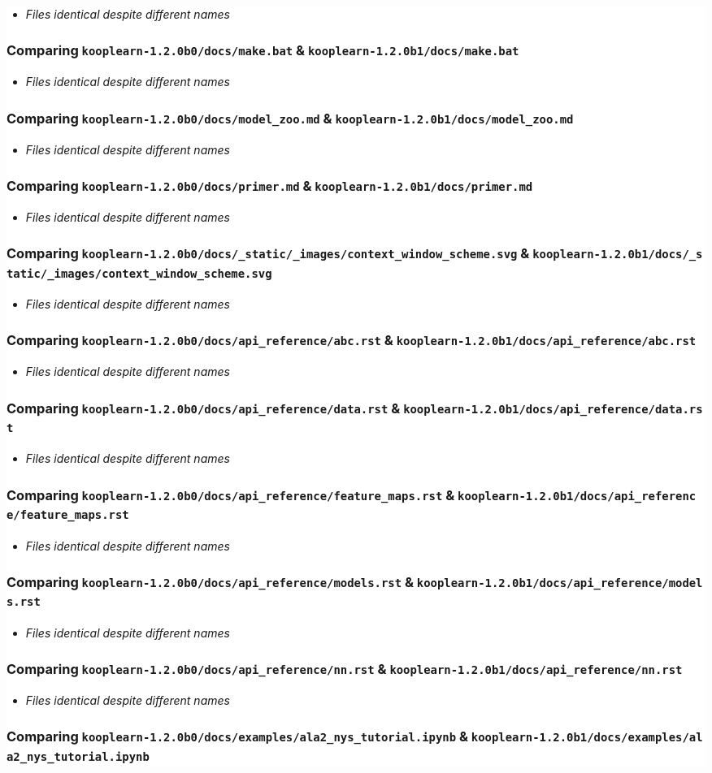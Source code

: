  * *Files identical despite different names*

### Comparing `kooplearn-1.2.0b0/docs/make.bat` & `kooplearn-1.2.0b1/docs/make.bat`

 * *Files identical despite different names*

### Comparing `kooplearn-1.2.0b0/docs/model_zoo.md` & `kooplearn-1.2.0b1/docs/model_zoo.md`

 * *Files identical despite different names*

### Comparing `kooplearn-1.2.0b0/docs/primer.md` & `kooplearn-1.2.0b1/docs/primer.md`

 * *Files identical despite different names*

### Comparing `kooplearn-1.2.0b0/docs/_static/_images/context_window_scheme.svg` & `kooplearn-1.2.0b1/docs/_static/_images/context_window_scheme.svg`

 * *Files identical despite different names*

### Comparing `kooplearn-1.2.0b0/docs/api_reference/abc.rst` & `kooplearn-1.2.0b1/docs/api_reference/abc.rst`

 * *Files identical despite different names*

### Comparing `kooplearn-1.2.0b0/docs/api_reference/data.rst` & `kooplearn-1.2.0b1/docs/api_reference/data.rst`

 * *Files identical despite different names*

### Comparing `kooplearn-1.2.0b0/docs/api_reference/feature_maps.rst` & `kooplearn-1.2.0b1/docs/api_reference/feature_maps.rst`

 * *Files identical despite different names*

### Comparing `kooplearn-1.2.0b0/docs/api_reference/models.rst` & `kooplearn-1.2.0b1/docs/api_reference/models.rst`

 * *Files identical despite different names*

### Comparing `kooplearn-1.2.0b0/docs/api_reference/nn.rst` & `kooplearn-1.2.0b1/docs/api_reference/nn.rst`

 * *Files identical despite different names*

### Comparing `kooplearn-1.2.0b0/docs/examples/ala2_nys_tutorial.ipynb` & `kooplearn-1.2.0b1/docs/examples/ala2_nys_tutorial.ipynb`

